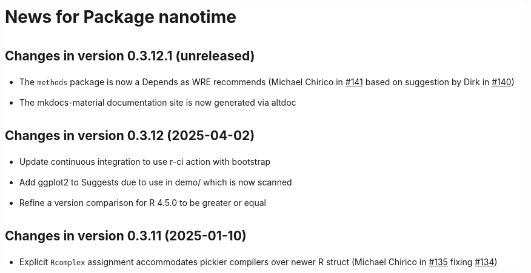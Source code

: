 

# News for Package <span class="pkg">nanotime</span>

## Changes in version 0.3.12.1 (unreleased)

<ul>
<li>

The <code>methods</code> package is now a Depends as WRE recommends
(Michael Chirico in
<a href="https://github.com/eddelbuettel/nanotime/pull/141">[#141](https://github.com/eddelbuettel/nanotime/issues/141)</a>
based on suggestion by Dirk in
<a href="https://github.com/eddelbuettel/nanotime/issues/140">[#140](https://github.com/eddelbuettel/nanotime/issues/140)</a>)

</li>
<li>

The mkdocs-material documentation site is now generated via
<span class="pkg">altdoc</span>

</li>
</ul>

## Changes in version 0.3.12 (2025-04-02)

<ul>
<li>

Update continuous integration to use r-ci action with bootstrap

</li>
<li>

Add ggplot2 to Suggests due to use in demo/ which is now scanned

</li>
<li>

Refine a version comparison for R 4.5.0 to be greater or equal

</li>
</ul>

## Changes in version 0.3.11 (2025-01-10)

<ul>
<li>

Explicit <code>Rcomplex</code> assignment accommodates pickier compilers
over newer R struct (Michael Chirico in
<a href="https://github.com/eddelbuettel/nanotime/pull/135">[#135](https://github.com/eddelbuettel/nanotime/issues/135)</a>
fixing
<a href="https://github.com/eddelbuettel/nanotime/issues/134">[#134](https://github.com/eddelbuettel/nanotime/issues/134)</a>)
